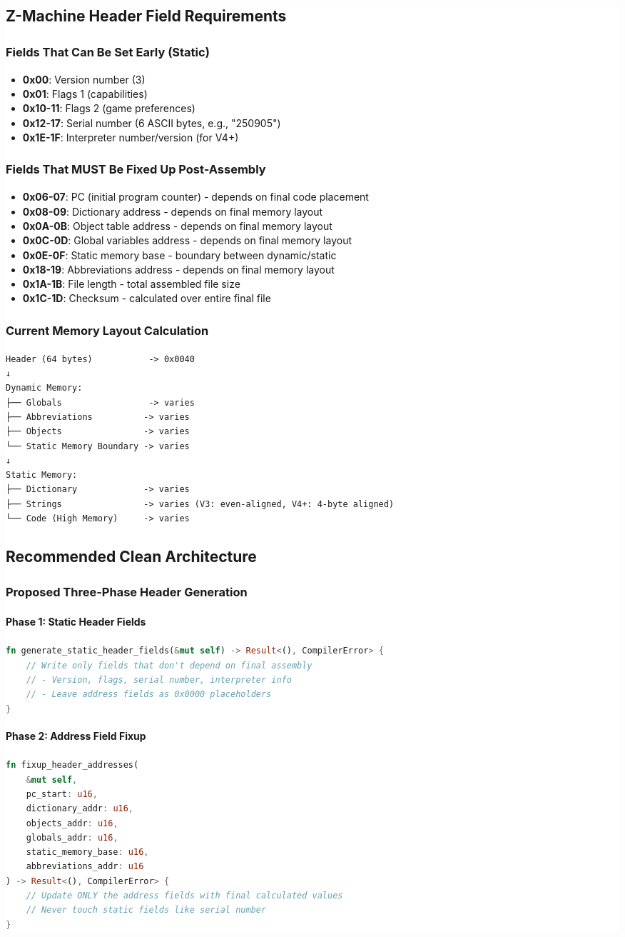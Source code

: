 ## Z-Machine Header Field Requirements

### **Fields That Can Be Set Early (Static)**
- **0x00**: Version number (3)
- **0x01**: Flags 1 (capabilities)
- **0x10-11**: Flags 2 (game preferences)
- **0x12-17**: Serial number (6 ASCII bytes, e.g., "250905")
- **0x1E-1F**: Interpreter number/version (for V4+)

### **Fields That MUST Be Fixed Up Post-Assembly**
- **0x06-07**: PC (initial program counter) - depends on final code placement
- **0x08-09**: Dictionary address - depends on final memory layout
- **0x0A-0B**: Object table address - depends on final memory layout
- **0x0C-0D**: Global variables address - depends on final memory layout
- **0x0E-0F**: Static memory base - boundary between dynamic/static
- **0x18-19**: Abbreviations address - depends on final memory layout
- **0x1A-1B**: File length - total assembled file size
- **0x1C-1D**: Checksum - calculated over entire final file

### **Current Memory Layout Calculation**
```
Header (64 bytes)           -> 0x0040
↓
Dynamic Memory:
├── Globals                 -> varies
├── Abbreviations          -> varies  
├── Objects                -> varies
└── Static Memory Boundary -> varies
↓
Static Memory:
├── Dictionary             -> varies
├── Strings                -> varies (V3: even-aligned, V4+: 4-byte aligned)
└── Code (High Memory)     -> varies
```

## Recommended Clean Architecture

### **Proposed Three-Phase Header Generation**

#### Phase 1: Static Header Fields
```rust
fn generate_static_header_fields(&mut self) -> Result<(), CompilerError> {
    // Write only fields that don't depend on final assembly
    // - Version, flags, serial number, interpreter info
    // - Leave address fields as 0x0000 placeholders
}
```

#### Phase 2: Address Field Fixup  
```rust
fn fixup_header_addresses(
    &mut self,
    pc_start: u16,
    dictionary_addr: u16,
    objects_addr: u16, 
    globals_addr: u16,
    static_memory_base: u16,
    abbreviations_addr: u16
) -> Result<(), CompilerError> {
    // Update ONLY the address fields with final calculated values
    // Never touch static fields like serial number
}
```